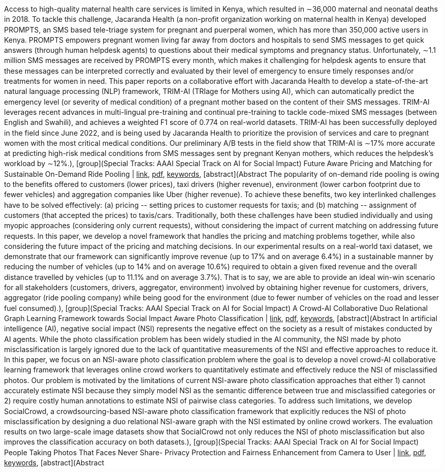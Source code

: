 Access to high-quality maternal health care services is limited in Kenya, which resulted in ∼36,000 maternal and neonatal deaths in 2018. To tackle this challenge, Jacaranda Health (a non-profit organization working on maternal health in Kenya) developed PROMPTS, an SMS based tele-triage system for pregnant and puerperal women, which has more than 350,000 active users in Kenya. PROMPTS empowers pregnant women living far away from doctors and hospitals to send SMS messages to get quick answers (through human helpdesk agents) to questions about their medical symptoms and pregnancy status. Unfortunately, ∼1.1 million SMS messages are received by PROMPTS every month, which makes it challenging for helpdesk agents to ensure that these messages can be interpreted correctly and evaluated by their level of emergency to ensure timely responses and/or treatments for women in need. This paper reports on a collaborative effort with Jacaranda Health to develop a state-of-the-art natural language processing (NLP) framework, TRIM-AI (TRIage for Mothers using AI), which can automatically predict the emergency level (or severity of medical condition) of a pregnant mother based on the content of their SMS messages. TRIM-AI leverages recent advances in multi-lingual pre-training and continual pre-training to tackle code-mixed SMS messages (between English and Swahili), and achieves a weighted F1 score of 0.774 on real-world datasets. TRIM-AI has been successfully deployed in the field since June 2022, and is being used by Jacaranda Health to prioritize the provision of services and care to pregnant women with the most critical medical conditions. Our preliminary A/B tests in the field show that TRIM-AI is ∼17% more accurate at predicting high-risk medical conditions from SMS messages sent by pregnant Kenyan mothers, which reduces the helpdesk’s workload by ∼12%.), [group](Special Tracks: AAAI Special Track on AI for Social Impact)
Future Aware Pricing and Matching for Sustainable On-Demand Ride Pooling | [link](https://ojs.aaai.org/index.php/AAAI/article/view/26710), [pdf](https://ojs.aaai.org/index.php/AAAI/article/view/26710/26482), [keywords](General), [abstract](Abstract
The popularity of on-demand ride pooling is owing to the benefits offered to customers (lower prices), taxi drivers (higher revenue), environment (lower carbon footprint due to fewer vehicles) and aggregation companies like Uber (higher revenue). To achieve these benefits, two key interlinked challenges have to be solved effectively: (a) pricing -- setting prices to customer requests for taxis; and (b) matching -- assignment of customers (that accepted the prices) to taxis/cars. Traditionally, both these challenges have been studied individually and using myopic approaches (considering only current requests), without considering the impact of current matching on addressing future requests. In this paper, we develop a novel framework that handles the pricing and matching problems together, while also considering the future impact of the pricing and matching decisions. In our experimental results on a real-world taxi dataset, we demonstrate that our framework can significantly improve revenue (up to 17% and on average 6.4%) in a sustainable manner by reducing the number of vehicles  (up to 14% and on average 10.6%) required to obtain a given fixed revenue and the overall distance travelled by vehicles (up to 11.1% and on average 3.7%). That is to say, we are able to provide an ideal win-win scenario for all stakeholders (customers, drivers, aggregator, environment) involved by obtaining higher revenue for customers, drivers, aggregator (ride pooling company) while being good for the environment (due to fewer number of vehicles on the road and lesser fuel consumed).), [group](Special Tracks: AAAI Special Track on AI for Social Impact)
A Crowd-AI Collaborative Duo Relational Graph Learning Framework towards Social Impact Aware Photo Classification | [link](https://ojs.aaai.org/index.php/AAAI/article/view/26711), [pdf](https://ojs.aaai.org/index.php/AAAI/article/view/26711/26483), [keywords](General), [abstract](Abstract
In artificial intelligence (AI), negative social impact (NSI) represents the negative effect on the society as a result of mistakes conducted by AI agents. While the photo classification problem has been widely studied in the AI community, the NSI made by photo misclassification is largely ignored due to the lack of quantitative measurements of the NSI and effective approaches to reduce it. In this paper, we focus on an NSI-aware photo classification problem where the goal is to develop a novel crowd-AI collaborative learning framework that leverages online crowd workers to quantitatively estimate and effectively reduce the NSI of misclassified photos. Our problem is motivated by the limitations of current NSI-aware photo classification approaches that either 1) cannot accurately estimate NSI because they simply model NSI as the semantic difference between true and misclassified categories or 2) require costly human annotations to estimate NSI of pairwise class categories. To address such limitations, we develop SocialCrowd, a crowdsourcing-based NSI-aware photo classification framework that explicitly reduces the NSI of photo misclassification by designing a duo relational NSI-aware graph with the NSI estimated by online crowd workers. The evaluation results on two large-scale image datasets show that SocialCrowd not only reduces the NSI of photo misclassification but also improves the classification accuracy on both datasets.), [group](Special Tracks: AAAI Special Track on AI for Social Impact)
People Taking Photos That Faces Never Share- Privacy Protection and Fairness Enhancement from Camera to User | [link](https://ojs.aaai.org/index.php/AAAI/article/view/26712), [pdf](https://ojs.aaai.org/index.php/AAAI/article/view/26712/26484), [keywords](General), [abstract](Abstract